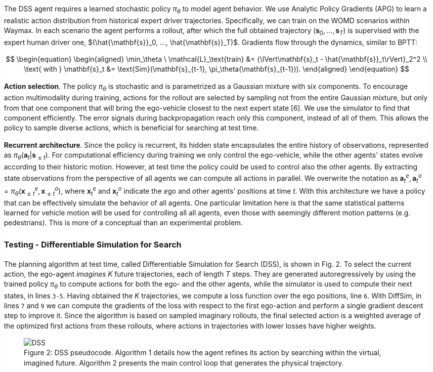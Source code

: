 The DSS agent requires a learned stochastic policy $\pi_\theta$ to model agent behavior. We use Analytic Policy Gradients (APG) to learn a realistic action distribution from historical expert driver trajectories. Specifically, we can train on the WOMD scenarios within Waymax. In each scenario the agent performs a rollout, after which the full obtained trajectory $(\mathbf{s}_0, ..., \mathbf{s}_T)$ is supervised with the expert human driver one, $(\hat{\mathbf{s}}_0, ..., \hat{\mathbf{s}}_T)$. Gradients flow through the dynamics, similar to BPTT:

$$
\begin{equation}
\begin{aligned}
\min_\theta \ \mathcal{L}_\text{train} &= {\lVert\mathbf{s}_t - \hat{\mathbf{s}}_t\rVert}_2^2 \\
\text{ with } \mathbf{s}_t &= \text{Sim}(\mathbf{s}_{t-1}, \pi_\theta(\mathbf{s}_{t-1})).
\end{aligned}
\end{equation}
$$

**Action selection**. The policy $\pi_\theta$ is stochastic and is parametrized as a Gaussian mixture with six components. To encourage action multimodality during training, actions for the rollout are selected by sampling not from the entire Gaussian mixture, but only from that one component that will bring the ego-vehicle closest to the next expert state [6]. We use the simulator to find that component efficiently. The error signals during backpropagation reach only this component, instead of all of them. This allows the policy to sample diverse actions, which is beneficial for searching at test time.

**Recurrent architecture**. Since the policy is recurrent, its hidden state encapsulates the entire history of observations, represented as $\pi_\theta(\mathbf{a}_t | \mathbf{s}_{\le t})$. For computational efficiency during training we only control the ego-vehicle, while the other agents' states evolve according to their historic motion. However, at test time the policy could be used to control also the other agents. By extracting state observations from the perspective of all agents we can compute all actions in parallel. We overwrite the notation as $\mathbf{a}_t^e, \mathbf{a}_t^o = \pi_\theta(\mathbf{x}_{\le t}^e, \mathbf{x}_{\le t}^o)$, where $\mathbf{x}_t^e$ and $\mathbf{x}_t^o$ indicate the $e$go and $o$ther agents' positions at time $t$. With this architecture we have a policy that can be effectively simulate the behavior of all agents. One particular limitation here is that the same statistical patterns learned for vehicle motion will be used for controlling all all agents, even those with seemingly different motion patterns (e.g. pedestrians). This is more of a conceptual than an experimental problem.

### Testing - Differentiable Simulation for Search

The planning algorithm at test time, called Differentiable Simulation for Search (DSS), is shown in Fig. 2. To select the current action, the ego-agent *imagines* $K$ future trajectories, each of length $T$ steps. They are generated autoregressively by using the trained policy $\pi_\theta$ to compute actions for both the ego- and the other agents, while the simulator is used to compute their next states, in lines `3-5`. Having obtained the $K$ trajectories, we compute a loss function over the ego positions, line `6`. With DiffSim, in lines `7` and `9` we can compute the gradients of the loss with respect to the first ego-action and perform a single gradient descent step to improve it. Since the algorithm is based on sampled imaginary rollouts, the final selected action is a weighted average of the optimized first actions from these rollouts, where actions in trajectories with lower losses have higher weights.

<figure>
    <img class='big_img' src="/images/dss_pseudocode2.png" alt="DSS" width="1200">
    <figcaption> Figure 2: DSS pseudocode. Algorithm 1 details how the agent refines its action by searching within the virtual, imagined future. Algorithm 2 presents the main control loop that generates the physical trajectory.</figcaption>
</figure>
